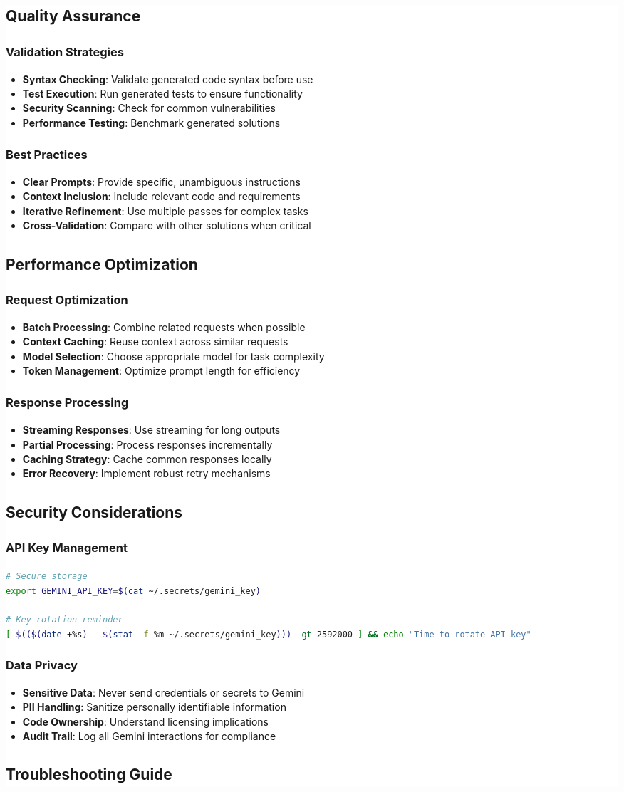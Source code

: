 ## Quality Assurance

### Validation Strategies
- **Syntax Checking**: Validate generated code syntax before use
- **Test Execution**: Run generated tests to ensure functionality
- **Security Scanning**: Check for common vulnerabilities
- **Performance Testing**: Benchmark generated solutions

### Best Practices
- **Clear Prompts**: Provide specific, unambiguous instructions
- **Context Inclusion**: Include relevant code and requirements
- **Iterative Refinement**: Use multiple passes for complex tasks
- **Cross-Validation**: Compare with other solutions when critical

## Performance Optimization

### Request Optimization
- **Batch Processing**: Combine related requests when possible
- **Context Caching**: Reuse context across similar requests
- **Model Selection**: Choose appropriate model for task complexity
- **Token Management**: Optimize prompt length for efficiency

### Response Processing
- **Streaming Responses**: Use streaming for long outputs
- **Partial Processing**: Process responses incrementally
- **Caching Strategy**: Cache common responses locally
- **Error Recovery**: Implement robust retry mechanisms

## Security Considerations

### API Key Management
```bash
# Secure storage
export GEMINI_API_KEY=$(cat ~/.secrets/gemini_key)

# Key rotation reminder
[ $(($(date +%s) - $(stat -f %m ~/.secrets/gemini_key))) -gt 2592000 ] && echo "Time to rotate API key"
```

### Data Privacy
- **Sensitive Data**: Never send credentials or secrets to Gemini
- **PII Handling**: Sanitize personally identifiable information
- **Code Ownership**: Understand licensing implications
- **Audit Trail**: Log all Gemini interactions for compliance

## Troubleshooting Guide
